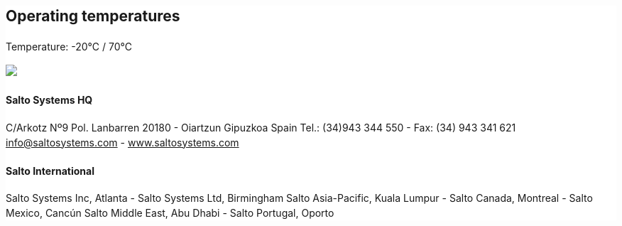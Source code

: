 ## Operating temperatures

Temperature: -20℃ / 70℃

![](_page_3_Picture_29.jpeg)

#### Salto Systems HQ

C/Arkotz Nº9 Pol. Lanbarren 20180 - Oiartzun Gipuzkoa Spain Tel.: (34)943 344 550 - Fax: (34) 943 341 621 info@saltosystems.com - www.saltosystems.com

#### Salto International

Salto Systems Inc, Atlanta - Salto Systems Ltd, Birmingham Salto Asia-Pacific, Kuala Lumpur - Salto Canada, Montreal - Salto Mexico, Cancún Salto Middle East, Abu Dhabi - Salto Portugal, Oporto